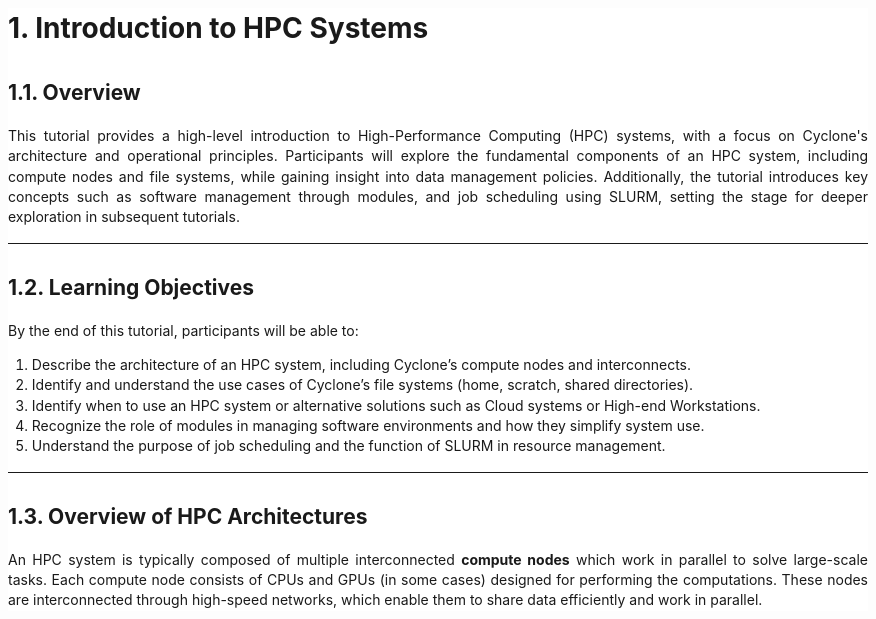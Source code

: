 

# 1. Introduction to HPC Systems

## 1.1. Overview
<div style="text-align: justify; margin-bottom: 15px;">
This tutorial provides a high-level introduction to High-Performance Computing (HPC) systems, with a focus on Cyclone's architecture and operational principles. Participants will explore the fundamental components of an HPC system, including compute nodes and file systems, while gaining insight into data management policies. Additionally, the tutorial introduces key concepts such as software management through modules, and job scheduling using SLURM, setting the stage for deeper exploration in subsequent tutorials.
</div>

---

## 1.2.	Learning Objectives
By the end of this tutorial, participants will be able to:
<div style="text-align: justify; margin-bottom: 15px;">
<ol>
    <li>Describe the architecture of an HPC system, including Cyclone’s compute nodes and interconnects.</li>
    <li>Identify and understand the use cases of Cyclone’s file systems (home, scratch, shared directories).</li>
    <li>Identify when to use an HPC system or alternative solutions such as Cloud systems or High-end Workstations.</li>
    <li>Recognize the role of modules in managing software environments and how they simplify system use.</li>
    <li>Understand the purpose of job scheduling and the function of SLURM in resource management.</li>
</ol>
</div>

---

## 1.3. Overview of HPC Architectures
<div style="text-align: justify; margin-bottom: 15px;">
An HPC system is typically composed of multiple interconnected <b>compute nodes</b> which work in parallel to solve large-scale tasks. Each compute node consists of CPUs and GPUs (in some cases) designed for performing the computations. These nodes are interconnected through high-speed networks, which enable them to share data efficiently and work in parallel.
</div>
